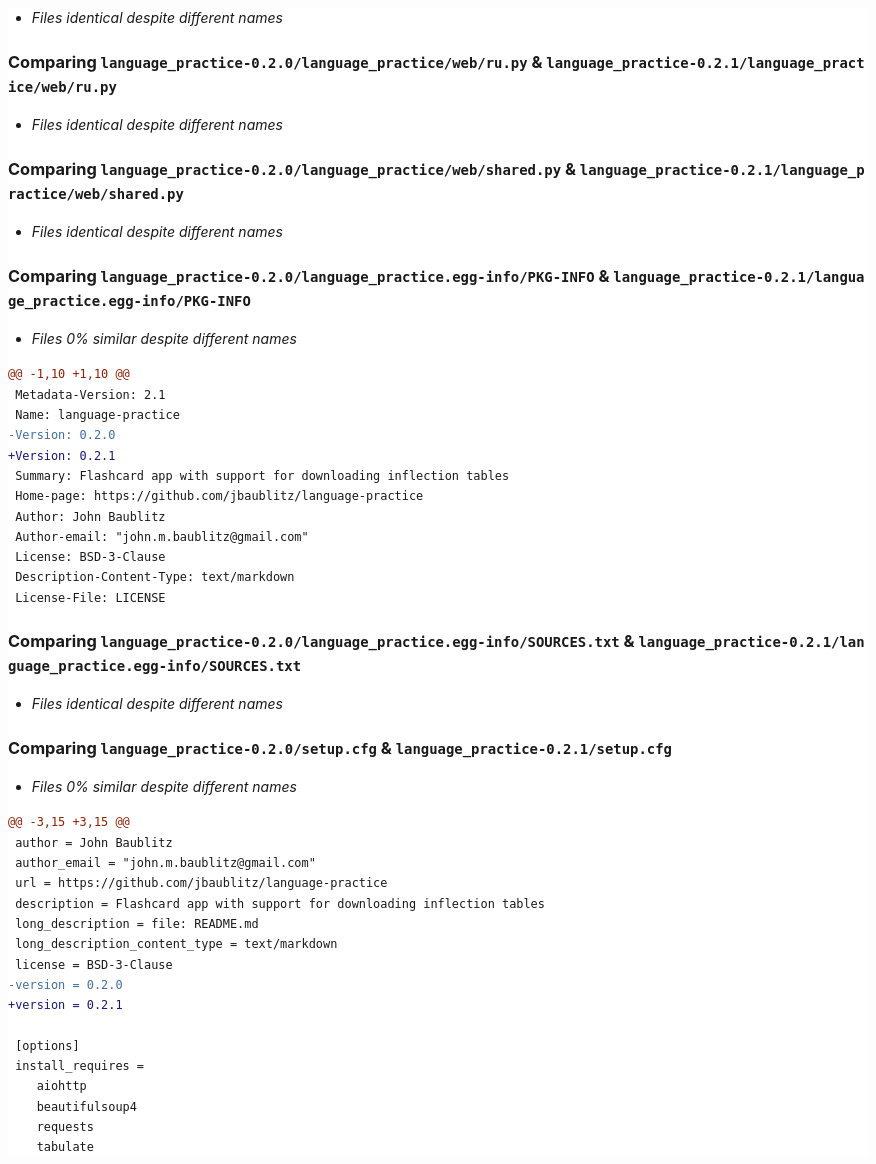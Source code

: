  * *Files identical despite different names*

### Comparing `language_practice-0.2.0/language_practice/web/ru.py` & `language_practice-0.2.1/language_practice/web/ru.py`

 * *Files identical despite different names*

### Comparing `language_practice-0.2.0/language_practice/web/shared.py` & `language_practice-0.2.1/language_practice/web/shared.py`

 * *Files identical despite different names*

### Comparing `language_practice-0.2.0/language_practice.egg-info/PKG-INFO` & `language_practice-0.2.1/language_practice.egg-info/PKG-INFO`

 * *Files 0% similar despite different names*

```diff
@@ -1,10 +1,10 @@
 Metadata-Version: 2.1
 Name: language-practice
-Version: 0.2.0
+Version: 0.2.1
 Summary: Flashcard app with support for downloading inflection tables
 Home-page: https://github.com/jbaublitz/language-practice
 Author: John Baublitz
 Author-email: "john.m.baublitz@gmail.com"
 License: BSD-3-Clause
 Description-Content-Type: text/markdown
 License-File: LICENSE
```

### Comparing `language_practice-0.2.0/language_practice.egg-info/SOURCES.txt` & `language_practice-0.2.1/language_practice.egg-info/SOURCES.txt`

 * *Files identical despite different names*

### Comparing `language_practice-0.2.0/setup.cfg` & `language_practice-0.2.1/setup.cfg`

 * *Files 0% similar despite different names*

```diff
@@ -3,15 +3,15 @@
 author = John Baublitz
 author_email = "john.m.baublitz@gmail.com"
 url = https://github.com/jbaublitz/language-practice
 description = Flashcard app with support for downloading inflection tables
 long_description = file: README.md
 long_description_content_type = text/markdown
 license = BSD-3-Clause
-version = 0.2.0
+version = 0.2.1
 
 [options]
 install_requires = 
 	aiohttp
 	beautifulsoup4
 	requests
 	tabulate
```

